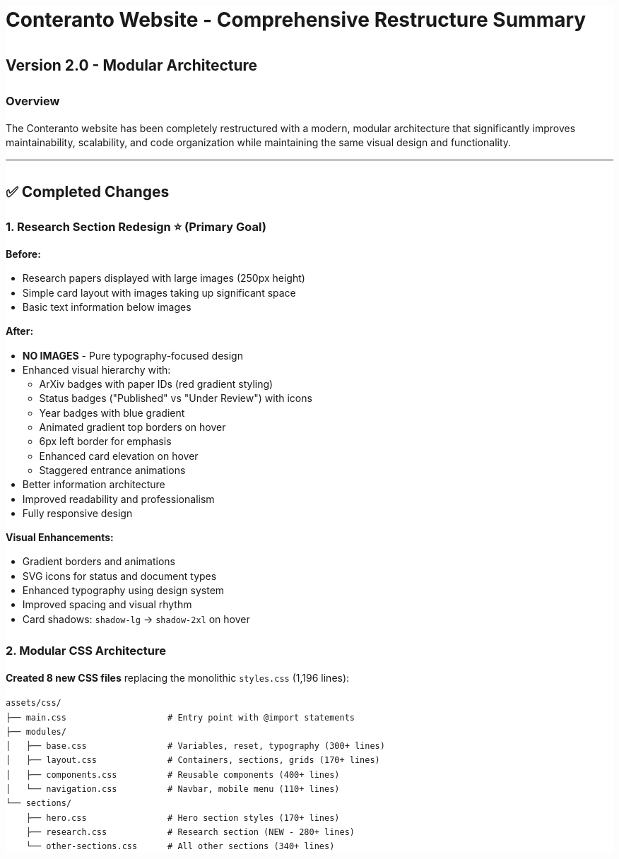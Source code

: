 # Conteranto Website - Comprehensive Restructure Summary

## Version 2.0 - Modular Architecture

### Overview

The Conteranto website has been completely restructured with a modern, modular architecture that significantly improves maintainability, scalability, and code organization while maintaining the same visual design and functionality.

---

## ✅ Completed Changes

### 1. **Research Section Redesign** ⭐ (Primary Goal)

**Before:**
- Research papers displayed with large images (250px height)
- Simple card layout with images taking up significant space
- Basic text information below images

**After:**
- **NO IMAGES** - Pure typography-focused design
- Enhanced visual hierarchy with:
  - ArXiv badges with paper IDs (red gradient styling)
  - Status badges ("Published" vs "Under Review") with icons
  - Year badges with blue gradient
  - Animated gradient top borders on hover
  - 6px left border for emphasis
  - Enhanced card elevation on hover
  - Staggered entrance animations
- Better information architecture
- Improved readability and professionalism
- Fully responsive design

**Visual Enhancements:**
- Gradient borders and animations
- SVG icons for status and document types
- Enhanced typography using design system
- Improved spacing and visual rhythm
- Card shadows: `shadow-lg` → `shadow-2xl` on hover

### 2. **Modular CSS Architecture**

**Created 8 new CSS files** replacing the monolithic `styles.css` (1,196 lines):

```
assets/css/
├── main.css                    # Entry point with @import statements
├── modules/
│   ├── base.css                # Variables, reset, typography (300+ lines)
│   ├── layout.css              # Containers, sections, grids (170+ lines)
│   ├── components.css          # Reusable components (400+ lines)
│   └── navigation.css          # Navbar, mobile menu (110+ lines)
└── sections/
    ├── hero.css                # Hero section styles (170+ lines)
    ├── research.css            # Research section (NEW - 280+ lines)
    └── other-sections.css      # All other sections (340+ lines)
```
